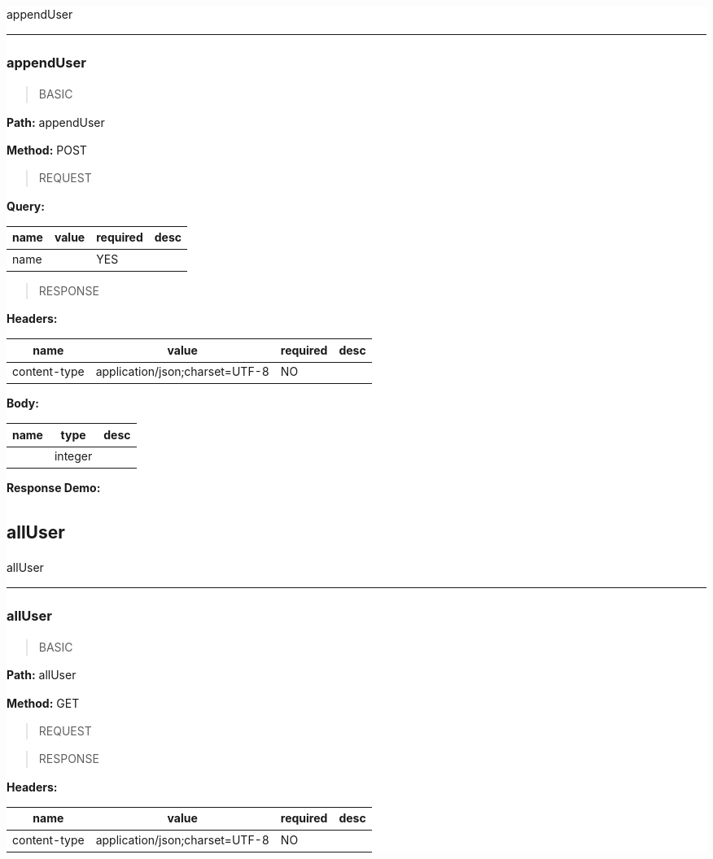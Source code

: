 appendUser

---

### appendUser

> BASIC

**Path:** appendUser

**Method:** POST

> REQUEST

**Query:**

| name | value | required | desc |
| ---- | ----- | -------- | ---- |
| name |       | YES      |      |

> RESPONSE

**Headers:**

| name         | value                          | required | desc |
| ------------ | ------------------------------ | -------- | ---- |
| content-type | application/json;charset=UTF-8 | NO       |      |

**Body:**

| name | type    | desc |
| ---- | ------- | ---- |
|      | integer |      |

**Response Demo:**

## allUser

allUser

---

### allUser

> BASIC

**Path:** allUser

**Method:** GET

> REQUEST

> RESPONSE

**Headers:**

| name         | value                          | required | desc |
| ------------ | ------------------------------ | -------- | ---- |
| content-type | application/json;charset=UTF-8 | NO       |      |
